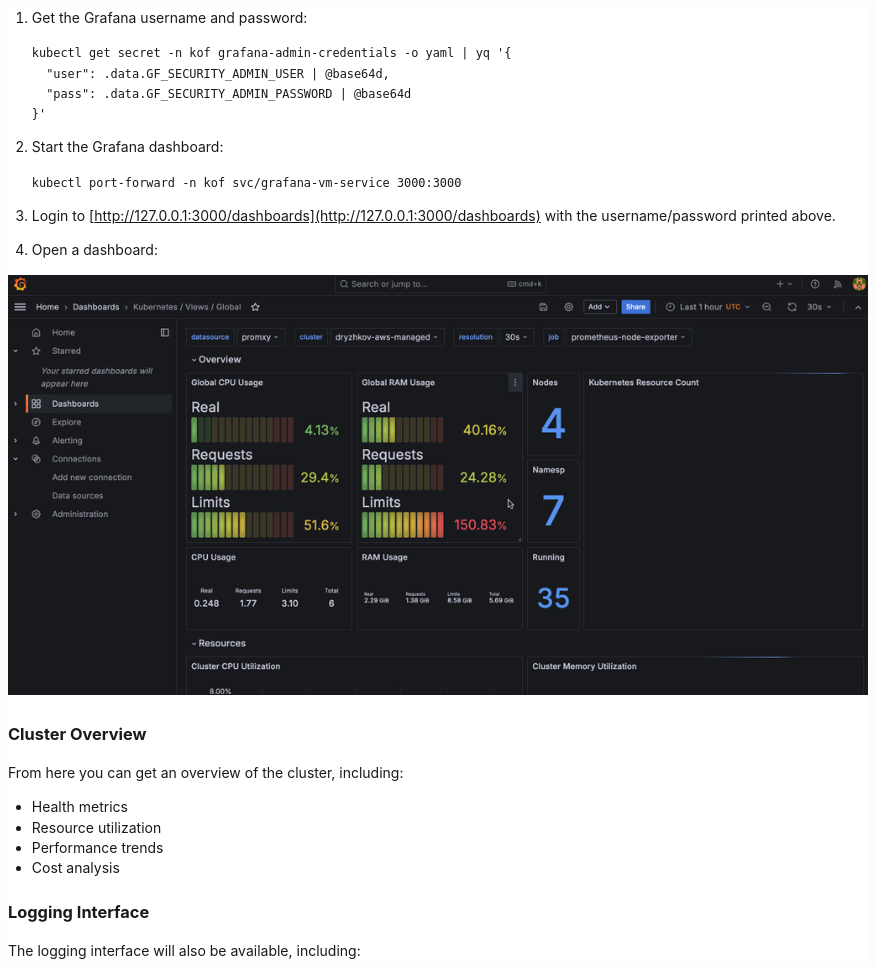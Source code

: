 1. Get the Grafana username and password:
    ```shell
    kubectl get secret -n kof grafana-admin-credentials -o yaml | yq '{
      "user": .data.GF_SECURITY_ADMIN_USER | @base64d,
      "pass": .data.GF_SECURITY_ADMIN_PASSWORD | @base64d
    }'
    ```

2. Start the Grafana dashboard:
    ```shell
    kubectl port-forward -n kof svc/grafana-vm-service 3000:3000
    ```

3. Login to [http://127.0.0.1:3000/dashboards](http://127.0.0.1:3000/dashboards) with the username/password printed above.
4. Open a dashboard:

![grafana-demo](assets/kof/grafana-2025-01-14.gif)

### Cluster Overview

From here you can get an overview of the cluster, including:

* Health metrics
* Resource utilization
* Performance trends
* Cost analysis

### Logging Interface

The logging interface will also be available, including:

